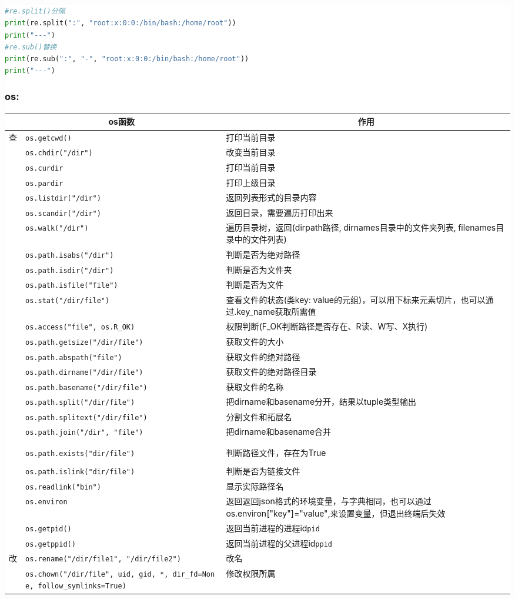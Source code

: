 ```python
#re.split()分隔
print(re.split(":", "root:x:0:0:/bin/bash:/home/root"))
print("---")
#re.sub()替换
print(re.sub(":", "-", "root:x:0:0:/bin/bash:/home/root"))
print("---")
```

### os:

|              | os函数                                                       | 作用                                                         |
| ------------ | ------------------------------------------------------------ | ------------------------------------------------------------ |
| 查           | `os.getcwd()`                                                | 打印当前目录                                                 |
|              | `os.chdir("/dir")`                                           | 改变当前目录                                                 |
|              | `os.curdir`                                                  | 打印当前目录                                                 |
|              | `os.pardir`                                                  | 打印上级目录                                                 |
|              | `os.listdir("/dir")`                                         | 返回列表形式的目录内容                                       |
|              | `os.scandir("/dir")`                                         | 返回目录，需要遍历打印出来                                   |
|              | `os.walk("/dir")`                                            | 遍历目录树，返回(dirpath路径, dirnames目录中的文件夹列表, filenames目录中的文件列表) |
|              | `os.path.isabs("/dir")`                                      | 判断是否为绝对路径                                           |
|              | `os.path.isdir("/dir")`                                      | 判断是否为文件夹                                             |
|              | `os.path.isfile("file")`                                     | 判断是否为文件                                               |
|              | `os.stat("/dir/file")`                                       | 查看文件的状态(类key: value的元组)，可以用下标来元素切片，也可以通过.key_name获取所需值 |
|              | `os.access("file", os.R_OK)`                                 | 权限判断(F_OK判断路径是否存在、R读、W写、X执行)              |
|              | `os.path.getsize("/dir/file")`                               | 获取文件的大小                                               |
|              | `os.path.abspath("file")`                                    | 获取文件的绝对路径                                           |
|              | `os.path.dirname("/dir/file")`                               | 获取文件的绝对路径目录                                       |
|              | `os.path.basename("/dir/file")`                              | 获取文件的名称                                               |
|              | `os.path.split("/dir/file")`                                 | 把dirname和basename分开，结果以tuple类型输出                 |
|              | `os.path.splitext("/dir/file")`                              | 分割文件和拓展名                                             |
|              | `os.path.join("/dir", "file")`                               | 把dirname和basename合并                                      |
|              |                                                              |                                                              |
|              |                                                              |                                                              |
|              | `os.path.exists("dir/file")`                                 | 判断路径文件，存在为True                                     |
|              |                                                              |                                                              |
|              | `os.path.islink("dir/file")`                                 | 判断是否为链接文件                                           |
|              | `os.readlink("bin")`                                         | 显示实际路径名                                               |
|              | `os.environ`                                                 | 返回返回json格式的环境变量，与字典相同，也可以通过os.environ["key"]="value",来设置变量，但退出终端后失效 |
|              | `os.getpid()`                                                | 返回当前进程的进程id`pid`                                    |
|              | `os.getppid()`                                               | 返回当前进程的父进程id`ppid`                                 |
| 改           | `os.rename("/dir/file1", "/dir/file2")`                      | 改名                                                         |
|              | `os.chown("/dir/file", uid, gid, *, dir_fd=None, follow_symlinks=True)` | 修改权限所属                                                 |